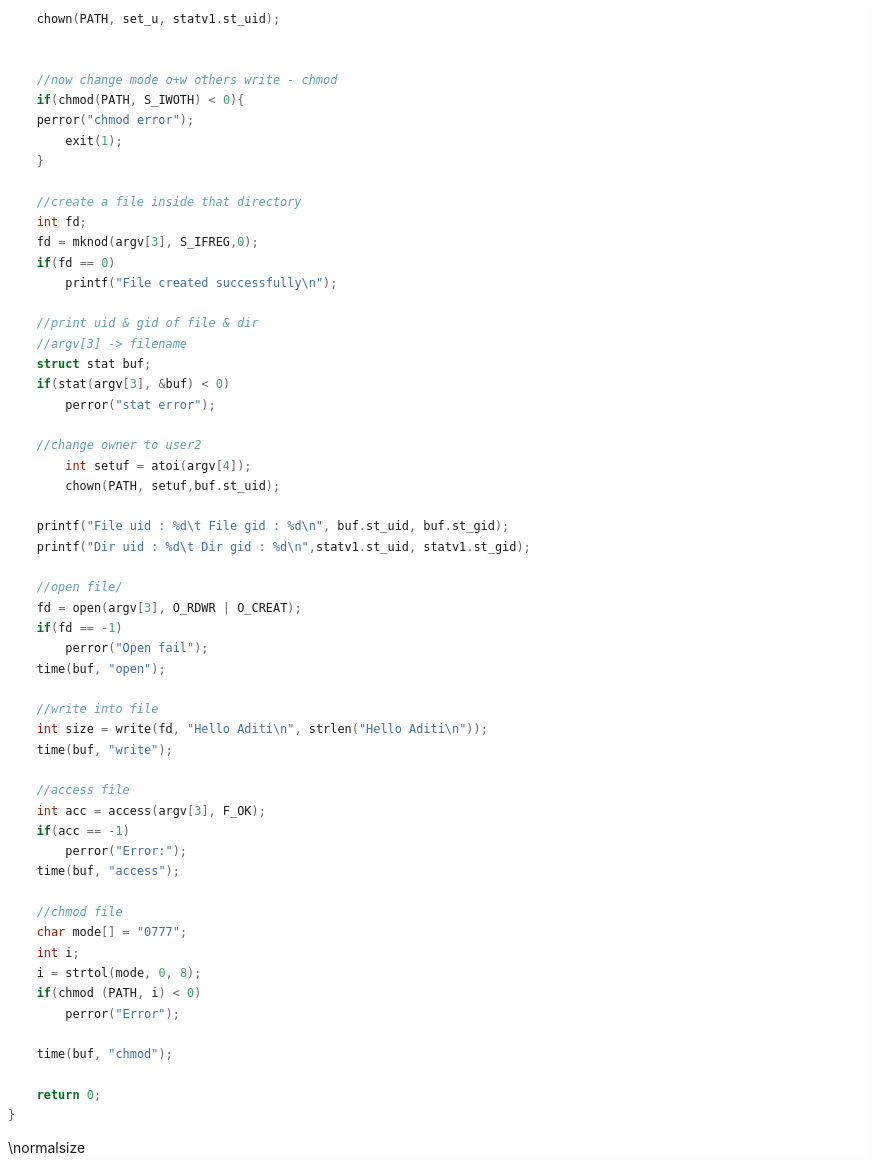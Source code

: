 ```{.c .numberLines startFrom="1"}
	chown(PATH, set_u, statv1.st_uid);
	

	//now change mode o+w others write - chmod
	if(chmod(PATH, S_IWOTH) < 0){	
	perror("chmod error");
		exit(1);
	}
	
	//create a file inside that directory
	int fd;
	fd = mknod(argv[3], S_IFREG,0);
	if(fd == 0)
		printf("File created successfully\n");

	//print uid & gid of file & dir
	//argv[3] -> filename
	struct stat buf;
	if(stat(argv[3], &buf) < 0)
		perror("stat error");

	//change owner to user2
        int setuf = atoi(argv[4]);
        chown(PATH, setuf,buf.st_uid);

	printf("File uid : %d\t File gid : %d\n", buf.st_uid, buf.st_gid);
	printf("Dir uid : %d\t Dir gid : %d\n",statv1.st_uid, statv1.st_gid);
	
	//open file/
	fd = open(argv[3], O_RDWR | O_CREAT);
	if(fd == -1)
		perror("Open fail");
	time(buf, "open");
	
	//write into file 
	int size = write(fd, "Hello Aditi\n", strlen("Hello Aditi\n"));
	time(buf, "write");
	
	//access file
	int acc = access(argv[3], F_OK);
	if(acc == -1)
		perror("Error:");
	time(buf, "access");
	
	//chmod file
	char mode[] = "0777";
	int i;
	i = strtol(mode, 0, 8);
	if(chmod (PATH, i) < 0)
		perror("Error");
	
	time(buf, "chmod");

	return 0;
}

```
\normalsize
